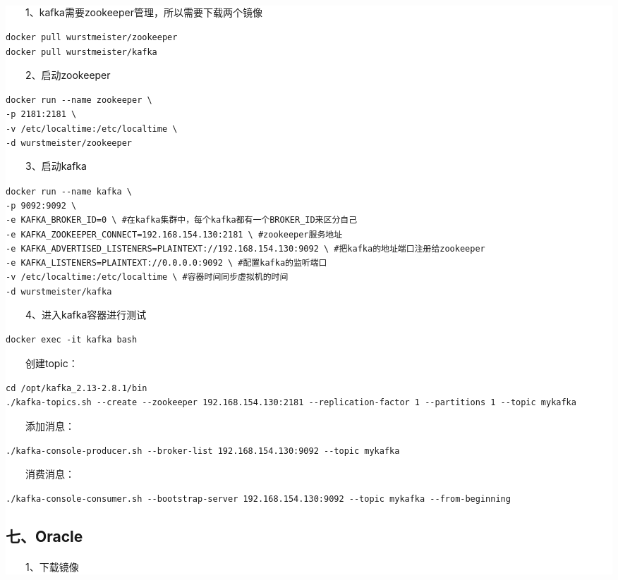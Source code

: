 　　1、kafka需要zookeeper管理，所以需要下载两个镜像

```shell
docker pull wurstmeister/zookeeper
docker pull wurstmeister/kafka
```

　　2、启动zookeeper

```shell
docker run --name zookeeper \
-p 2181:2181 \
-v /etc/localtime:/etc/localtime \
-d wurstmeister/zookeeper
```

　　3、启动kafka

```shell
docker run --name kafka \
-p 9092:9092 \
-e KAFKA_BROKER_ID=0 \ #在kafka集群中，每个kafka都有一个BROKER_ID来区分自己
-e KAFKA_ZOOKEEPER_CONNECT=192.168.154.130:2181 \ #zookeeper服务地址
-e KAFKA_ADVERTISED_LISTENERS=PLAINTEXT://192.168.154.130:9092 \ #把kafka的地址端口注册给zookeeper
-e KAFKA_LISTENERS=PLAINTEXT://0.0.0.0:9092 \ #配置kafka的监听端口
-v /etc/localtime:/etc/localtime \ #容器时间同步虚拟机的时间
-d wurstmeister/kafka
```

　　4、进入kafka容器进行测试

```shell
docker exec -it kafka bash
```

　　创建topic：

```shell
cd /opt/kafka_2.13-2.8.1/bin
./kafka-topics.sh --create --zookeeper 192.168.154.130:2181 --replication-factor 1 --partitions 1 --topic mykafka
```

　　添加消息：

```shell
./kafka-console-producer.sh --broker-list 192.168.154.130:9092 --topic mykafka
```

　　消费消息：

```shell
./kafka-console-consumer.sh --bootstrap-server 192.168.154.130:9092 --topic mykafka --from-beginning
```

## 七、Oracle

　　1、下载镜像
